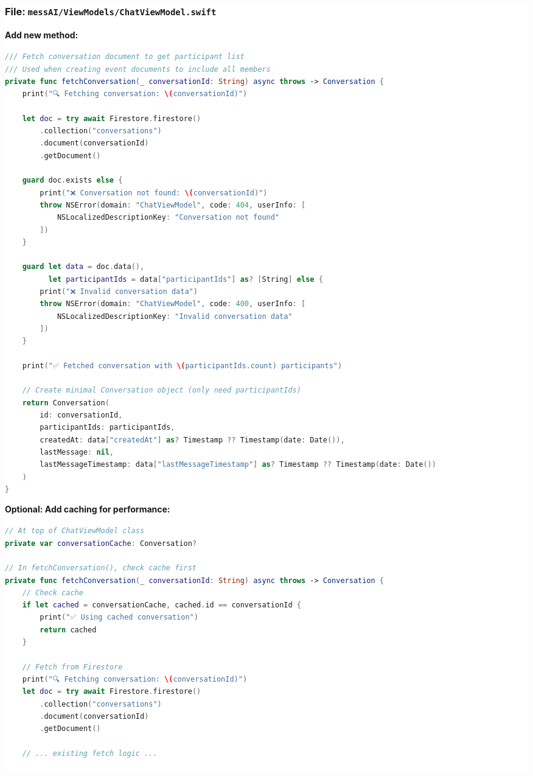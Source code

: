 ### File: `messAI/ViewModels/ChatViewModel.swift`

**Add new method:**
```swift
/// Fetch conversation document to get participant list
/// Used when creating event documents to include all members
private func fetchConversation(_ conversationId: String) async throws -> Conversation {
    print("🔍 Fetching conversation: \(conversationId)")
    
    let doc = try await Firestore.firestore()
        .collection("conversations")
        .document(conversationId)
        .getDocument()
    
    guard doc.exists else {
        print("❌ Conversation not found: \(conversationId)")
        throw NSError(domain: "ChatViewModel", code: 404, userInfo: [
            NSLocalizedDescriptionKey: "Conversation not found"
        ])
    }
    
    guard let data = doc.data(),
          let participantIds = data["participantIds"] as? [String] else {
        print("❌ Invalid conversation data")
        throw NSError(domain: "ChatViewModel", code: 400, userInfo: [
            NSLocalizedDescriptionKey: "Invalid conversation data"
        ])
    }
    
    print("✅ Fetched conversation with \(participantIds.count) participants")
    
    // Create minimal Conversation object (only need participantIds)
    return Conversation(
        id: conversationId,
        participantIds: participantIds,
        createdAt: data["createdAt"] as? Timestamp ?? Timestamp(date: Date()),
        lastMessage: nil,
        lastMessageTimestamp: data["lastMessageTimestamp"] as? Timestamp ?? Timestamp(date: Date())
    )
}
```

**Optional: Add caching for performance:**
```swift
// At top of ChatViewModel class
private var conversationCache: Conversation?

// In fetchConversation(), check cache first
private func fetchConversation(_ conversationId: String) async throws -> Conversation {
    // Check cache
    if let cached = conversationCache, cached.id == conversationId {
        print("✅ Using cached conversation")
        return cached
    }
    
    // Fetch from Firestore
    print("🔍 Fetching conversation: \(conversationId)")
    let doc = try await Firestore.firestore()
        .collection("conversations")
        .document(conversationId)
        .getDocument()
    
    // ... existing fetch logic ...
    
```